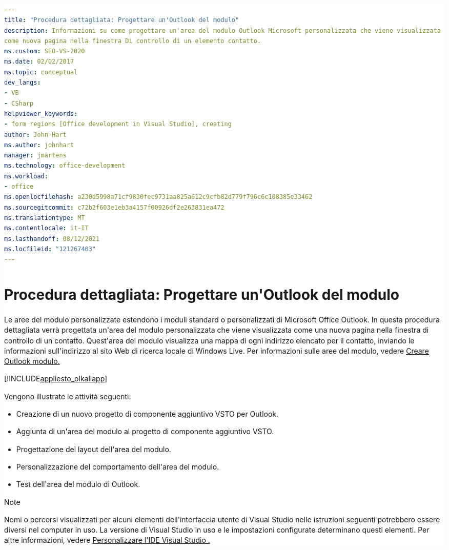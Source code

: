 ```yaml
---
title: "Procedura dettagliata: Progettare un'Outlook del modulo"
description: Informazioni su come progettare un'area del modulo Outlook Microsoft personalizzata che viene visualizzata come nuova pagina nella finestra Di controllo di un elemento contatto.
ms.custom: SEO-VS-2020
ms.date: 02/02/2017
ms.topic: conceptual
dev_langs:
- VB
- CSharp
helpviewer_keywords:
- form regions [Office development in Visual Studio], creating
author: John-Hart
ms.author: johnhart
manager: jmartens
ms.technology: office-development
ms.workload:
- office
ms.openlocfilehash: a230d5998a71cf9830fec9731aa825a612c9cfb82d779f796c6c108385e33462
ms.sourcegitcommit: c72b2f603e1eb3a4157f00926df2e263831ea472
ms.translationtype: MT
ms.contentlocale: it-IT
ms.lasthandoff: 08/12/2021
ms.locfileid: "121267403"
---
```

# <a name="walkthrough-design-an-outlook-form-region"></a>Procedura dettagliata: Progettare un'Outlook del modulo
  Le aree del modulo personalizzate estendono i moduli standard o personalizzati di Microsoft Office Outlook. In questa procedura dettagliata verrà progettata un'area del modulo personalizzata che viene visualizzata come una nuova pagina nella finestra di controllo di un contatto. Quest'area del modulo visualizza una mappa di ogni indirizzo elencato per il contatto, inviando le informazioni sull'indirizzo al sito Web di ricerca locale di Windows Live. Per informazioni sulle aree del modulo, vedere [Creare Outlook modulo.](../vsto/creating-outlook-form-regions.md)

 [!INCLUDE[appliesto_olkallapp](../vsto/includes/appliesto-olkallapp-md.md)]

 Vengono illustrate le attività seguenti:

- Creazione di un nuovo progetto di componente aggiuntivo VSTO per Outlook.

- Aggiunta di un'area del modulo al progetto di componente aggiuntivo VSTO.

- Progettazione del layout dell'area del modulo.

- Personalizzazione del comportamento dell'area del modulo.

- Test dell'area del modulo di Outlook.

> [!NOTE]
> Nomi o percorsi visualizzati per alcuni elementi dell'interfaccia utente di Visual Studio nelle istruzioni seguenti potrebbero essere diversi nel computer in uso. La versione di Visual Studio in uso e le impostazioni configurate determinano questi elementi. Per altre informazioni, vedere [Personalizzare l'IDE Visual Studio .](../ide/personalizing-the-visual-studio-ide.md)
